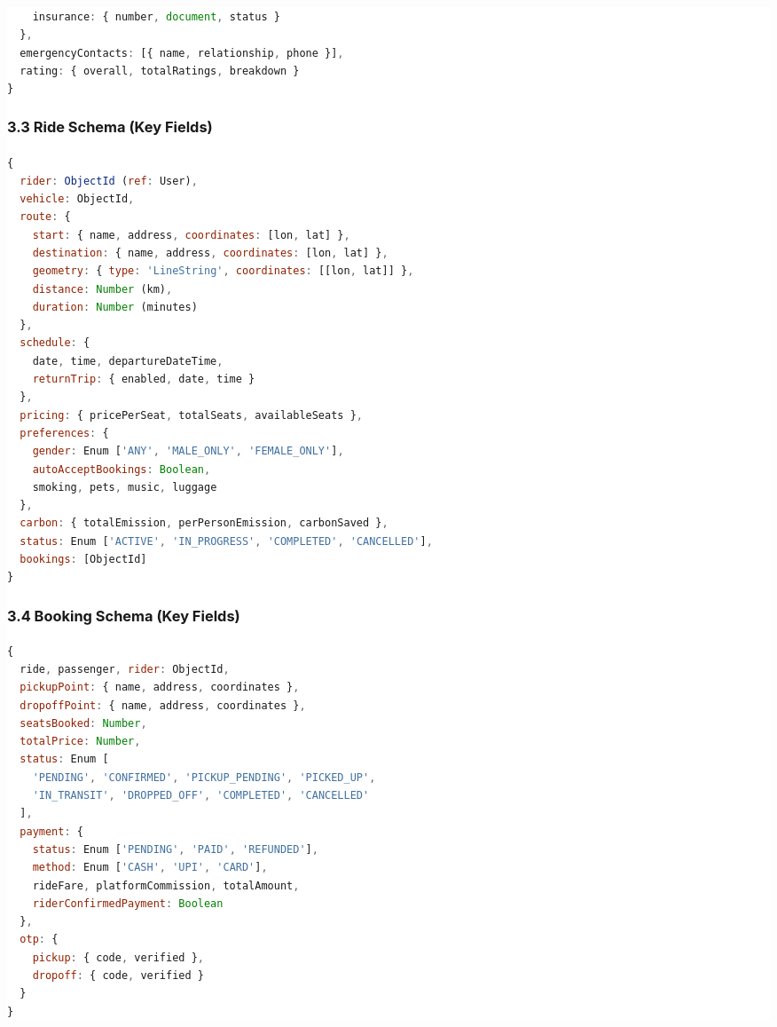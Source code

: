 ```javascript
    insurance: { number, document, status }
  },
  emergencyContacts: [{ name, relationship, phone }],
  rating: { overall, totalRatings, breakdown }
}
```

### 3.3 Ride Schema (Key Fields)

```javascript
{
  rider: ObjectId (ref: User),
  vehicle: ObjectId,
  route: {
    start: { name, address, coordinates: [lon, lat] },
    destination: { name, address, coordinates: [lon, lat] },
    geometry: { type: 'LineString', coordinates: [[lon, lat]] },
    distance: Number (km),
    duration: Number (minutes)
  },
  schedule: {
    date, time, departureDateTime,
    returnTrip: { enabled, date, time }
  },
  pricing: { pricePerSeat, totalSeats, availableSeats },
  preferences: {
    gender: Enum ['ANY', 'MALE_ONLY', 'FEMALE_ONLY'],
    autoAcceptBookings: Boolean,
    smoking, pets, music, luggage
  },
  carbon: { totalEmission, perPersonEmission, carbonSaved },
  status: Enum ['ACTIVE', 'IN_PROGRESS', 'COMPLETED', 'CANCELLED'],
  bookings: [ObjectId]
}
```

### 3.4 Booking Schema (Key Fields)

```javascript
{
  ride, passenger, rider: ObjectId,
  pickupPoint: { name, address, coordinates },
  dropoffPoint: { name, address, coordinates },
  seatsBooked: Number,
  totalPrice: Number,
  status: Enum [
    'PENDING', 'CONFIRMED', 'PICKUP_PENDING', 'PICKED_UP',
    'IN_TRANSIT', 'DROPPED_OFF', 'COMPLETED', 'CANCELLED'
  ],
  payment: {
    status: Enum ['PENDING', 'PAID', 'REFUNDED'],
    method: Enum ['CASH', 'UPI', 'CARD'],
    rideFare, platformCommission, totalAmount,
    riderConfirmedPayment: Boolean
  },
  otp: {
    pickup: { code, verified },
    dropoff: { code, verified }
  }
}
```
